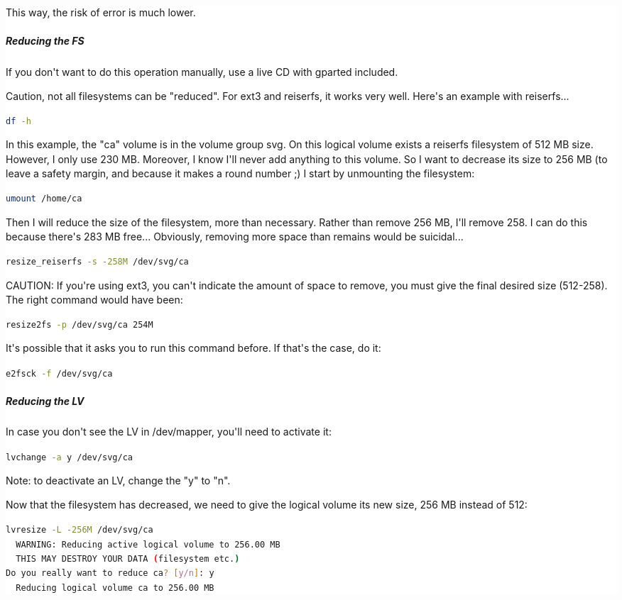This way, the risk of error is much lower.

##### Reducing the FS

If you don't want to do this operation manually, use a live CD with gparted included.

Caution, not all filesystems can be "reduced". For ext3 and reiserfs, it works very well. Here's an example with reiserfs...

```bash
df -h
```

In this example, the "ca" volume is in the volume group svg. On this logical volume exists a reiserfs filesystem of 512 MB size. However, I only use 230 MB. Moreover, I know I'll never add anything to this volume. So I want to decrease its size to 256 MB (to leave a safety margin, and because it makes a round number ;) I start by unmounting the filesystem:

```bash
umount /home/ca
```

Then I will reduce the size of the filesystem, more than necessary. Rather than remove 256 MB, I'll remove 258. I can do this because there's 283 MB free... Obviously, removing more space than remains would be suicidal...

```bash
resize_reiserfs -s -258M /dev/svg/ca
```

CAUTION: If you're using ext3, you can't indicate the amount of space to remove, you must give the final desired size (512-258). The right command would have been:

```bash
resize2fs -p /dev/svg/ca 254M
```

It's possible that it asks you to run this command before. If that's the case, do it:

```bash
e2fsck -f /dev/svg/ca
```

##### Reducing the LV

In case you don't see the LV in /dev/mapper, you'll need to activate it:

```bash
lvchange -a y /dev/svg/ca
```

Note: to deactivate an LV, change the "y" to "n".

Now that the filesystem has decreased, we need to give the logical volume its new size, 256 MB instead of 512:

```bash
lvresize -L -256M /dev/svg/ca
  WARNING: Reducing active logical volume to 256.00 MB
  THIS MAY DESTROY YOUR DATA (filesystem etc.)
Do you really want to reduce ca? [y/n]: y
  Reducing logical volume ca to 256.00 MB
```
